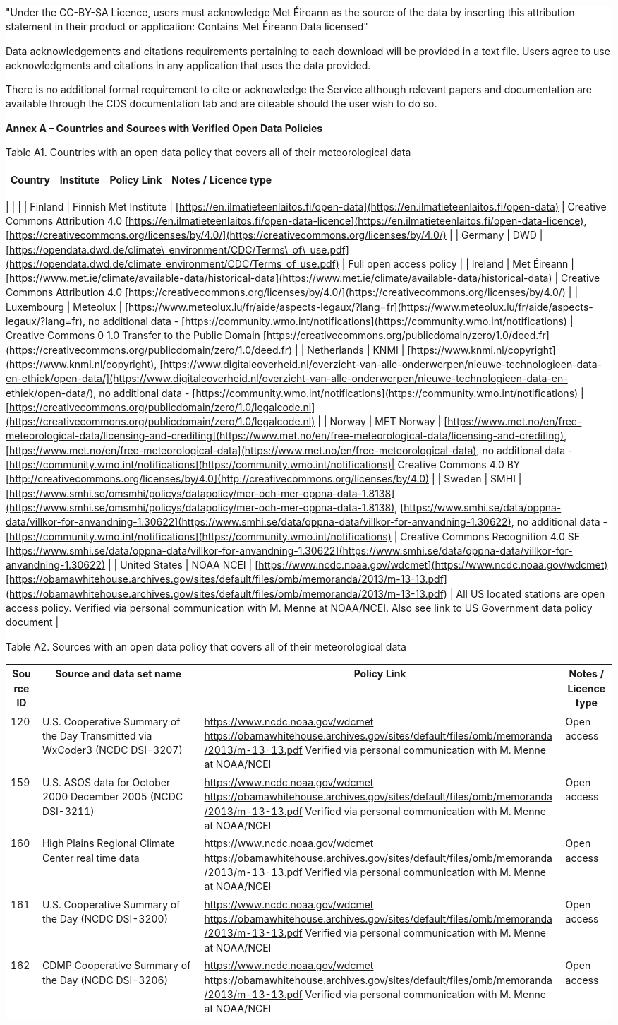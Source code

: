 &quot;Under the CC-BY-SA Licence, users must acknowledge Met Éireann as the source of the data by inserting this attribution statement in their product or application: Contains Met Éireann Data licensed&quot;

Data acknowledgements and citations requirements pertaining to each download will be provided in a text file. Users agree to use acknowledgments and citations in any application that uses the data provided.

There is no additional formal requirement to cite or acknowledge the Service although relevant papers and documentation are available through the CDS documentation tab and are citeable should the user wish to do so.

**Annex A – Countries and Sources with Verified Open Data Policies**

Table A1. Countries with an open data policy that covers all of their meteorological data

| **Country** | **Institute** | **Policy Link** | **Notes / Licence type** |
| --- | --- | --- | --- |
|
| |
| Finland | Finnish Met Institute | [https://en.ilmatieteenlaitos.fi/open-data](https://en.ilmatieteenlaitos.fi/open-data) | Creative Commons Attribution 4.0 [https://en.ilmatieteenlaitos.fi/open-data-licence](https://en.ilmatieteenlaitos.fi/open-data-licence), [https://creativecommons.org/licenses/by/4.0/](https://creativecommons.org/licenses/by/4.0/) |
| Germany | DWD | [https://opendata.dwd.de/climate\_environment/CDC/Terms\_of\_use.pdf](https://opendata.dwd.de/climate_environment/CDC/Terms_of_use.pdf) | Full open access policy |
| Ireland | Met Éireann | [https://www.met.ie/climate/available-data/historical-data](https://www.met.ie/climate/available-data/historical-data) | Creative Commons Attribution 4.0 [https://creativecommons.org/licenses/by/4.0/](https://creativecommons.org/licenses/by/4.0/) |
| Luxembourg | Meteolux | [https://www.meteolux.lu/fr/aide/aspects-legaux/?lang=fr](https://www.meteolux.lu/fr/aide/aspects-legaux/?lang=fr), no additional data - [https://community.wmo.int/notifications](https://community.wmo.int/notifications) | Creative Commons 0 1.0 Transfer to the Public Domain [https://creativecommons.org/publicdomain/zero/1.0/deed.fr](https://creativecommons.org/publicdomain/zero/1.0/deed.fr) |
| Netherlands | KNMI | [https://www.knmi.nl/copyright](https://www.knmi.nl/copyright), [https://www.digitaleoverheid.nl/overzicht-van-alle-onderwerpen/nieuwe-technologieen-data-en-ethiek/open-data/](https://www.digitaleoverheid.nl/overzicht-van-alle-onderwerpen/nieuwe-technologieen-data-en-ethiek/open-data/), no additional data - [https://community.wmo.int/notifications](https://community.wmo.int/notifications) | [https://creativecommons.org/publicdomain/zero/1.0/legalcode.nl](https://creativecommons.org/publicdomain/zero/1.0/legalcode.nl) |
| Norway | MET Norway | [https://www.met.no/en/free-meteorological-data/licensing-and-crediting](https://www.met.no/en/free-meteorological-data/licensing-and-crediting), [https://www.met.no/en/free-meteorological-data](https://www.met.no/en/free-meteorological-data), no additional data - [https://community.wmo.int/notifications](https://community.wmo.int/notifications)| Creative Commons 4.0 BY [http://creativecommons.org/licenses/by/4.0](http://creativecommons.org/licenses/by/4.0) |
| Sweden | SMHI | [https://www.smhi.se/omsmhi/policys/datapolicy/mer-och-mer-oppna-data-1.8138](https://www.smhi.se/omsmhi/policys/datapolicy/mer-och-mer-oppna-data-1.8138), [https://www.smhi.se/data/oppna-data/villkor-for-anvandning-1.30622](https://www.smhi.se/data/oppna-data/villkor-for-anvandning-1.30622), no additional data - [https://community.wmo.int/notifications](https://community.wmo.int/notifications) | Creative Commons Recognition 4.0 SE [https://www.smhi.se/data/oppna-data/villkor-for-anvandning-1.30622](https://www.smhi.se/data/oppna-data/villkor-for-anvandning-1.30622) |
| United States | NOAA NCEI | [https://www.ncdc.noaa.gov/wdcmet](https://www.ncdc.noaa.gov/wdcmet)[https://obamawhitehouse.archives.gov/sites/default/files/omb/memoranda/2013/m-13-13.pdf](https://obamawhitehouse.archives.gov/sites/default/files/omb/memoranda/2013/m-13-13.pdf) | All US located stations are open access policy. Verified via personal communication with M. Menne at NOAA/NCEI. Also see link to US Government data policy document |

Table A2. Sources with an open data policy that covers all of their meteorological data

| **Source ID** | **Source and data set name** | **Policy Link** | **Notes / Licence type** |
| --- | --- | --- | --- |
| 120 | U.S. Cooperative Summary of the Day Transmitted via WxCoder3 (NCDC DSI-3207) | https://www.ncdc.noaa.gov/wdcmet  https://obamawhitehouse.archives.gov/sites/default/files/omb/memoranda/2013/m-13-13.pdf Verified via personal communication with M. Menne at NOAA/NCEI | Open access |
| 159 | U.S. ASOS data for October 2000 December 2005 (NCDC DSI-3211) | https://www.ncdc.noaa.gov/wdcmet  https://obamawhitehouse.archives.gov/sites/default/files/omb/memoranda/2013/m-13-13.pdf Verified via personal communication with M. Menne at NOAA/NCEI | Open access |
| 160 | High Plains Regional Climate Center real time data | https://www.ncdc.noaa.gov/wdcmet  https://obamawhitehouse.archives.gov/sites/default/files/omb/memoranda/2013/m-13-13.pdf Verified via personal communication with M. Menne at NOAA/NCEI | Open access |
| 161 | U.S. Cooperative Summary of the Day (NCDC DSI-3200) | https://www.ncdc.noaa.gov/wdcmet  https://obamawhitehouse.archives.gov/sites/default/files/omb/memoranda/2013/m-13-13.pdf Verified via personal communication with M. Menne at NOAA/NCEI | Open access |
| 162 | CDMP Cooperative Summary of the Day (NCDC DSI-3206) | https://www.ncdc.noaa.gov/wdcmet  https://obamawhitehouse.archives.gov/sites/default/files/omb/memoranda/2013/m-13-13.pdf Verified via personal communication with M. Menne at NOAA/NCEI | Open access |